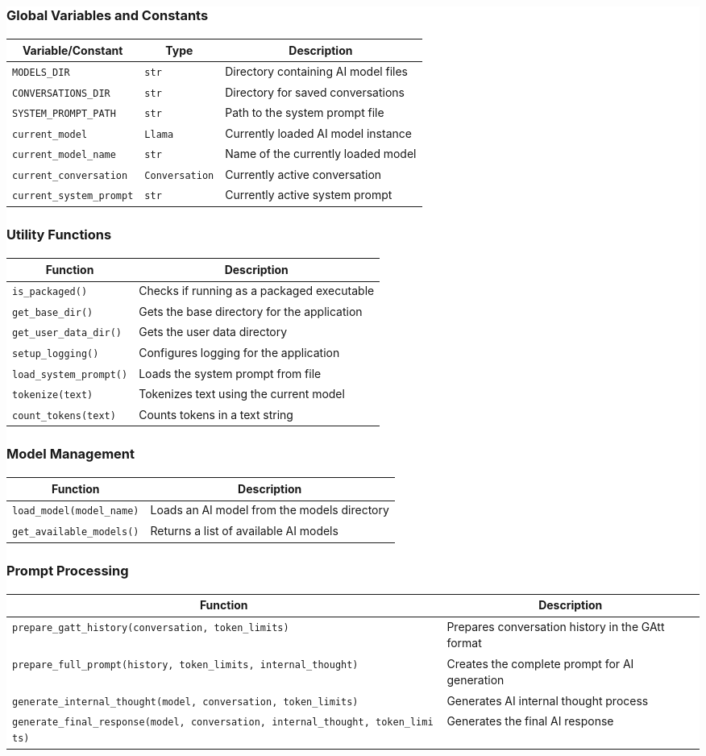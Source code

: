 ### Global Variables and Constants

| Variable/Constant       | Type           | Description                         |
| ----------------------- | -------------- | ----------------------------------- |
| `MODELS_DIR`            | `str`          | Directory containing AI model files |
| `CONVERSATIONS_DIR`     | `str`          | Directory for saved conversations   |
| `SYSTEM_PROMPT_PATH`    | `str`          | Path to the system prompt file      |
| `current_model`         | `Llama`        | Currently loaded AI model instance  |
| `current_model_name`    | `str`          | Name of the currently loaded model  |
| `current_conversation`  | `Conversation` | Currently active conversation       |
| `current_system_prompt` | `str`          | Currently active system prompt      |

### Utility Functions

| Function               | Description                                 |
| ---------------------- | ------------------------------------------- |
| `is_packaged()`        | Checks if running as a packaged executable  |
| `get_base_dir()`       | Gets the base directory for the application |
| `get_user_data_dir()`  | Gets the user data directory                |
| `setup_logging()`      | Configures logging for the application      |
| `load_system_prompt()` | Loads the system prompt from file           |
| `tokenize(text)`       | Tokenizes text using the current model      |
| `count_tokens(text)`   | Counts tokens in a text string              |

### Model Management

| Function                 | Description                                 |
| ------------------------ | ------------------------------------------- |
| `load_model(model_name)` | Loads an AI model from the models directory |
| `get_available_models()` | Returns a list of available AI models       |

### Prompt Processing

| Function                                                                       | Description                                      |
| ------------------------------------------------------------------------------ | ------------------------------------------------ |
| `prepare_gatt_history(conversation, token_limits)`                             | Prepares conversation history in the GAtt format |
| `prepare_full_prompt(history, token_limits, internal_thought)`                 | Creates the complete prompt for AI generation    |
| `generate_internal_thought(model, conversation, token_limits)`                 | Generates AI internal thought process            |
| `generate_final_response(model, conversation, internal_thought, token_limits)` | Generates the final AI response                  |
